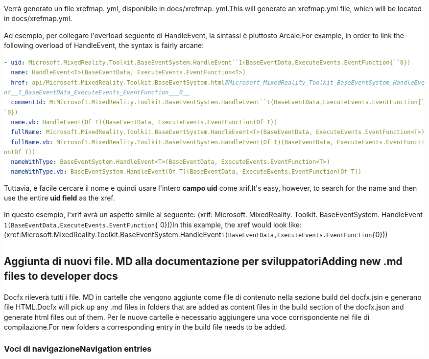 <span data-ttu-id="f7a5a-147">Verrà generato un file xrefmap. yml, disponibile in docs/xrefmap. yml.</span><span class="sxs-lookup"><span data-stu-id="f7a5a-147">This will generate an xrefmap.yml file, which will be located in docs/xrefmap.yml.</span></span>

<span data-ttu-id="f7a5a-148">Ad esempio, per collegare l'overload seguente di HandleEvent, la sintassi è piuttosto Arcale:</span><span class="sxs-lookup"><span data-stu-id="f7a5a-148">For example, in order to link the following overload of HandleEvent, the syntax is fairly arcane:</span></span>

```yml
- uid: Microsoft.MixedReality.Toolkit.BaseEventSystem.HandleEvent``1(BaseEventData,ExecuteEvents.EventFunction{``0})
  name: HandleEvent<T>(BaseEventData, ExecuteEvents.EventFunction<T>)
  href: api/Microsoft.MixedReality.Toolkit.BaseEventSystem.html#Microsoft_MixedReality_Toolkit_BaseEventSystem_HandleEvent__1_BaseEventData_ExecuteEvents_EventFunction___0__
  commentId: M:Microsoft.MixedReality.Toolkit.BaseEventSystem.HandleEvent``1(BaseEventData,ExecuteEvents.EventFunction{``0})
  name.vb: HandleEvent(Of T)(BaseEventData, ExecuteEvents.EventFunction(Of T))
  fullName: Microsoft.MixedReality.Toolkit.BaseEventSystem.HandleEvent<T>(BaseEventData, ExecuteEvents.EventFunction<T>)
  fullName.vb: Microsoft.MixedReality.Toolkit.BaseEventSystem.HandleEvent(Of T)(BaseEventData, ExecuteEvents.EventFunction(Of T))
  nameWithType: BaseEventSystem.HandleEvent<T>(BaseEventData, ExecuteEvents.EventFunction<T>)
  nameWithType.vb: BaseEventSystem.HandleEvent(Of T)(BaseEventData, ExecuteEvents.EventFunction(Of T))
```

<span data-ttu-id="f7a5a-149">Tuttavia, è facile cercare il nome e quindi usare l'intero **campo uid** come xrif.</span><span class="sxs-lookup"><span data-stu-id="f7a5a-149">It's easy, however, to search for the name and then use the entire **uid field** as the xref.</span></span>

<span data-ttu-id="f7a5a-150">In questo esempio, l'xrif avrà un aspetto simile al seguente: (xrif: Microsoft. MixedReality. Toolkit. BaseEventSystem. HandleEvent ``1(BaseEventData,ExecuteEvents.EventFunction{`` 0}))</span><span class="sxs-lookup"><span data-stu-id="f7a5a-150">In this example, the xref would look like: (xref:Microsoft.MixedReality.Toolkit.BaseEventSystem.HandleEvent``1(BaseEventData,ExecuteEvents.EventFunction{``0}))</span></span>

## <a name="adding-new-md-files-to-developer-docs"></a><span data-ttu-id="f7a5a-151">Aggiunta di nuovi file. MD alla documentazione per sviluppatori</span><span class="sxs-lookup"><span data-stu-id="f7a5a-151">Adding new .md files to developer docs</span></span>

<span data-ttu-id="f7a5a-152">Docfx rileverà tutti i file. MD in cartelle che vengono aggiunte come file di contenuto nella sezione build del docfx.jsin e generano file HTML.</span><span class="sxs-lookup"><span data-stu-id="f7a5a-152">Docfx will pick up any .md files in folders that are added as content files in the build section of the docfx.json and generate html files out of them.</span></span> <span data-ttu-id="f7a5a-153">Per le nuove cartelle è necessario aggiungere una voce corrispondente nel file di compilazione.</span><span class="sxs-lookup"><span data-stu-id="f7a5a-153">For new folders a corresponding entry in the build file needs to be added.</span></span>

### <a name="navigation-entries"></a><span data-ttu-id="f7a5a-154">Voci di navigazione</span><span class="sxs-lookup"><span data-stu-id="f7a5a-154">Navigation entries</span></span>
